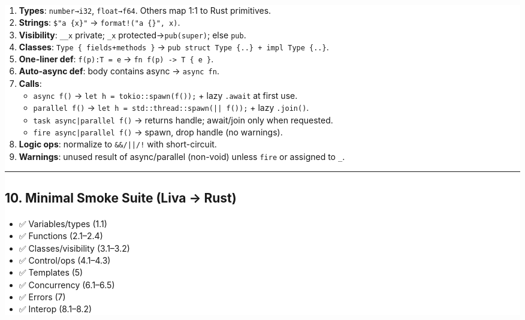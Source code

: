 1. **Types**: `number→i32`, `float→f64`. Others map 1:1 to Rust primitives.
2. **Strings**: `$"a {x}"` → `format!("a {}", x)`.
3. **Visibility**: `__x` private; `_x` protected→`pub(super)`; else `pub`.
4. **Classes**: `Type { fields+methods }` → `pub struct Type {..} + impl Type {..}`.
5. **One-liner def**: `f(p):T = e` → `fn f(p) -> T { e }`.
6. **Auto-async def**: body contains async → `async fn`.
7. **Calls**:
   - `async f()` → `let h = tokio::spawn(f());` + lazy `.await` at first use.
   - `parallel f()` → `let h = std::thread::spawn(|| f());` + lazy `.join()`.
   - `task async|parallel f()` → returns handle; await/join only when requested.
   - `fire async|parallel f()` → spawn, drop handle (no warnings).
8. **Logic ops**: normalize to `&&/||/!` with short-circuit.
9. **Warnings**: unused result of async/parallel (non-void) unless `fire` or assigned to `_`.

---

## 10. Minimal Smoke Suite (Liva → Rust)

- ✅ Variables/types (1.1)  
- ✅ Functions (2.1–2.4)  
- ✅ Classes/visibility (3.1–3.2)  
- ✅ Control/ops (4.1–4.3)  
- ✅ Templates (5)  
- ✅ Concurrency (6.1–6.5)  
- ✅ Errors (7)  
- ✅ Interop (8.1–8.2)
